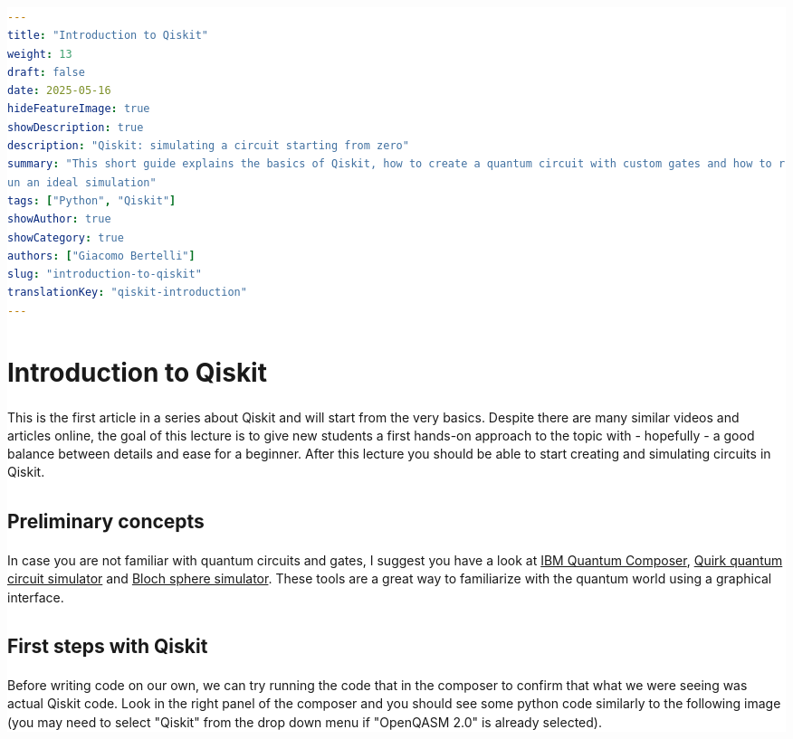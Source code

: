 ```yaml
---
title: "Introduction to Qiskit"
weight: 13
draft: false
date: 2025-05-16
hideFeatureImage: true
showDescription: true
description: "Qiskit: simulating a circuit starting from zero"
summary: "This short guide explains the basics of Qiskit, how to create a quantum circuit with custom gates and how to run an ideal simulation"
tags: ["Python", "Qiskit"]
showAuthor: true
showCategory: true
authors: ["Giacomo Bertelli"]
slug: "introduction-to-qiskit"
translationKey: "qiskit-introduction"
---
```


# Introduction to Qiskit

This is the first article in a series about Qiskit and will start from the very basics. Despite there are many similar videos and articles online, the goal of this lecture is to give new students a first hands-on approach to the topic with - hopefully - a good balance between details and ease for a beginner. After this lecture you should be able to start creating and simulating circuits in Qiskit.

## Preliminary concepts

In case you are not familiar with quantum circuits and gates, I suggest you have a look at [IBM Quantum Composer](https://quantum.ibm.com/composer/files/new), [Quirk quantum circuit simulator](https://algassert.com/quirk) and [Bloch sphere simulator](https://bloch.kherb.io/). These tools are a great way to familiarize with the quantum world using a graphical interface.

## First steps with Qiskit

Before writing code on our own, we can try running the code that in the composer to confirm that what we were seeing was actual Qiskit code. Look in the right panel of the composer and you should see some python code similarly to the following image (you may need to select "Qiskit" from the drop down menu if "OpenQASM 2.0" is already selected).
